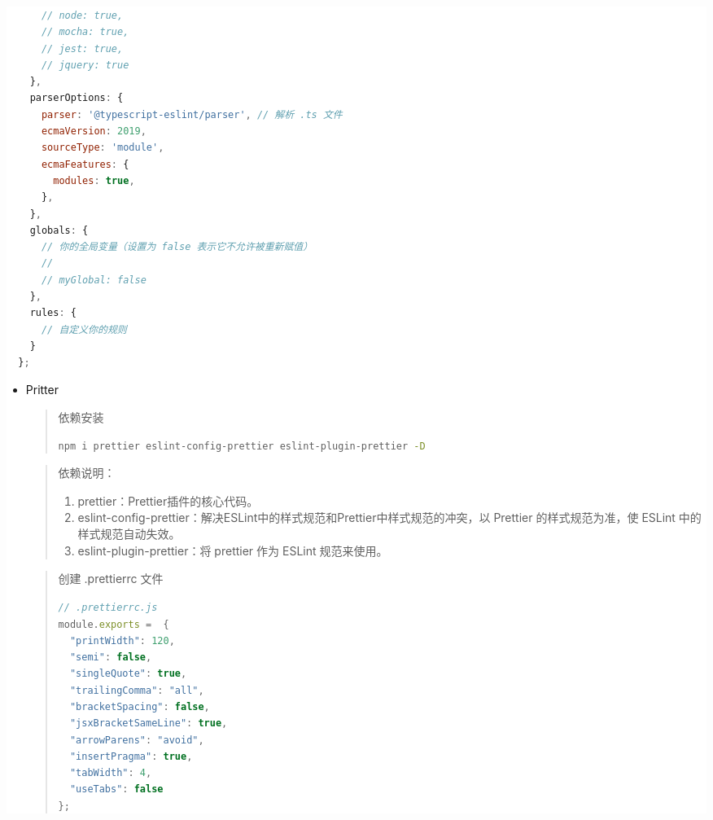   ```js
        // node: true,
        // mocha: true,
        // jest: true,
        // jquery: true
      },
      parserOptions: {
        parser: '@typescript-eslint/parser', // 解析 .ts 文件
        ecmaVersion: 2019,
        sourceType: 'module',
        ecmaFeatures: {
          modules: true,
        },
      },
      globals: {
        // 你的全局变量（设置为 false 表示它不允许被重新赋值）
        //
        // myGlobal: false
      },
      rules: {
        // 自定义你的规则
      }
    };
  ```
+ Pritter
  > 依赖安装
  > ```sh
  > npm i prettier eslint-config-prettier eslint-plugin-prettier -D
  > ```

  > 依赖说明：
  >  1. prettier：Prettier插件的核心代码。
  >  2. eslint-config-prettier：解决ESLint中的样式规范和Prettier中样式规范的冲突，以 Prettier 的样式规范为准，使 ESLint 中的样式规范自动失效。
  >  3. eslint-plugin-prettier：将 prettier 作为 ESLint 规范来使用。

  > 创建 .prettierrc 文件
  > ```js
  > // .prettierrc.js
  > module.exports =  {
  >   "printWidth": 120,
  >   "semi": false,
  >   "singleQuote": true,
  >   "trailingComma": "all",
  >   "bracketSpacing": false,
  >   "jsxBracketSameLine": true,
  >   "arrowParens": "avoid",
  >   "insertPragma": true,
  >   "tabWidth": 4,
  >   "useTabs": false  
  > };
  > ```
